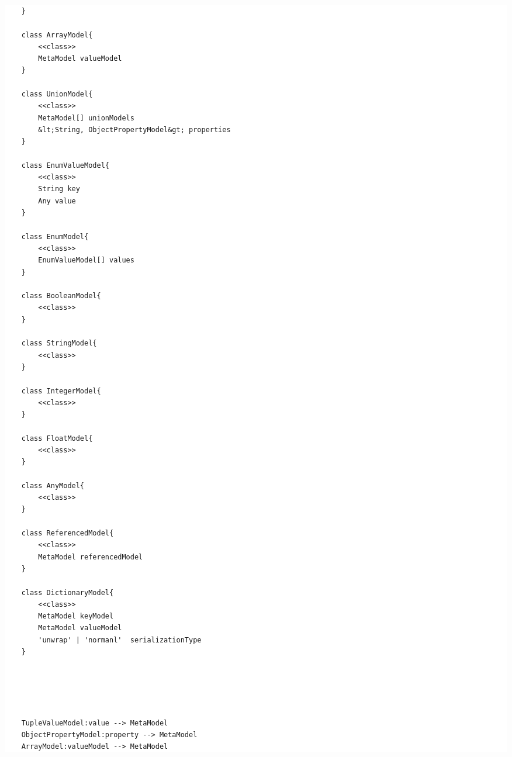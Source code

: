 ```mermaid
    }

    class ArrayModel{
        <<class>>
        MetaModel valueModel
    }

    class UnionModel{
        <<class>>
        MetaModel[] unionModels
        &lt;String, ObjectPropertyModel&gt; properties
    }

    class EnumValueModel{
        <<class>>
        String key
        Any value
    }

    class EnumModel{
        <<class>>
        EnumValueModel[] values
    }

    class BooleanModel{
        <<class>>
    }

    class StringModel{
        <<class>>
    }

    class IntegerModel{
        <<class>>
    }

    class FloatModel{
        <<class>>
    }

    class AnyModel{
        <<class>>
    }

    class ReferencedModel{
        <<class>>
        MetaModel referencedModel
    }

    class DictionaryModel{
        <<class>>
        MetaModel keyModel
        MetaModel valueModel
        'unwrap' | 'normanl'  serializationType
    }
    
    



    TupleValueModel:value --> MetaModel
    ObjectPropertyModel:property --> MetaModel
    ArrayModel:valueModel --> MetaModel
```